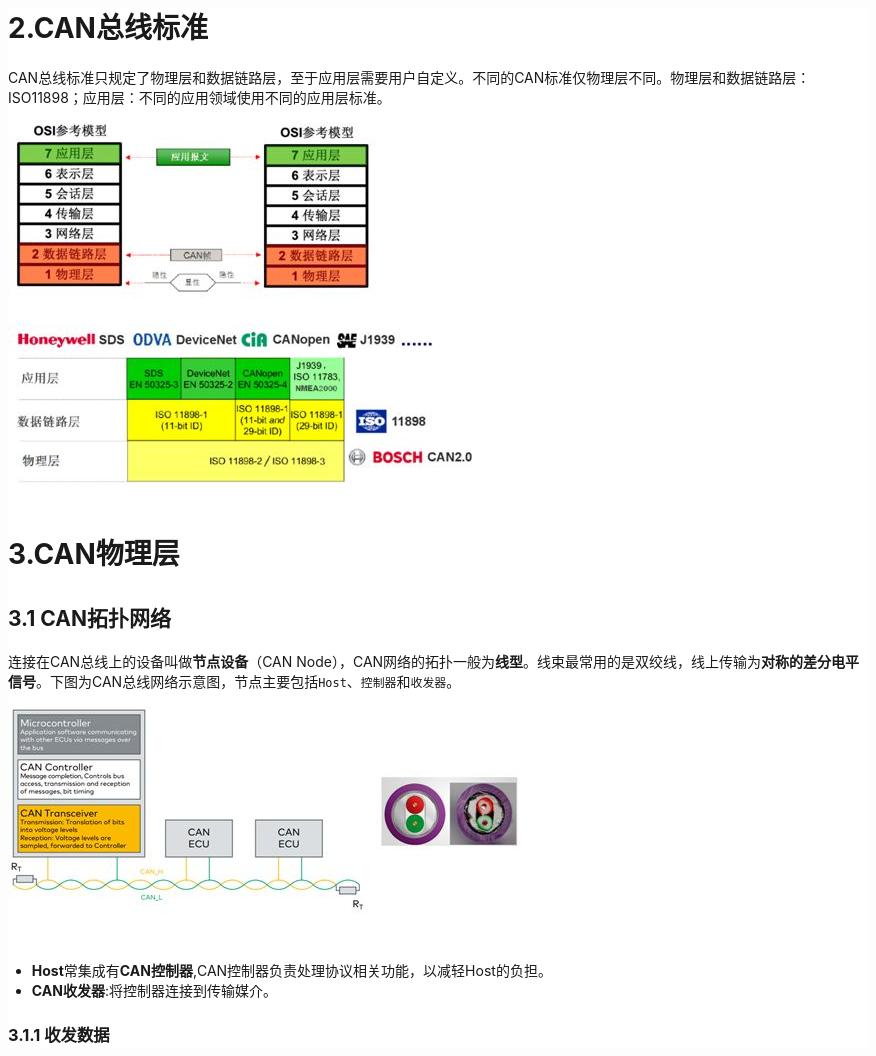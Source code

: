 # 2.CAN总线标准
CAN总线标准只规定了物理层和数据链路层，至于应用层需要用户自定义。不同的CAN标准仅物理层不同。物理层和数据链路层：ISO11898；应用层：不同的应用领域使用不同的应用层标准。

![](image/01-04.jpg)

![](image/01-05.jpg)

# 3.CAN物理层
## 3.1 CAN拓扑网络
连接在CAN总线上的设备叫做**节点设备**（CAN Node），CAN网络的拓扑一般为**线型**。线束最常用的是双绞线，线上传输为**对称的差分电平信号**。下图为CAN总线网络示意图，节点主要包括`Host`、`控制器`和`收发器`。

![](image/01-06.jpg)

* **Host**常集成有**CAN控制器**,CAN控制器负责处理协议相关功能，以减轻Host的负担。
* **CAN收发器**:将控制器连接到传输媒介。

### 3.1.1 收发数据

